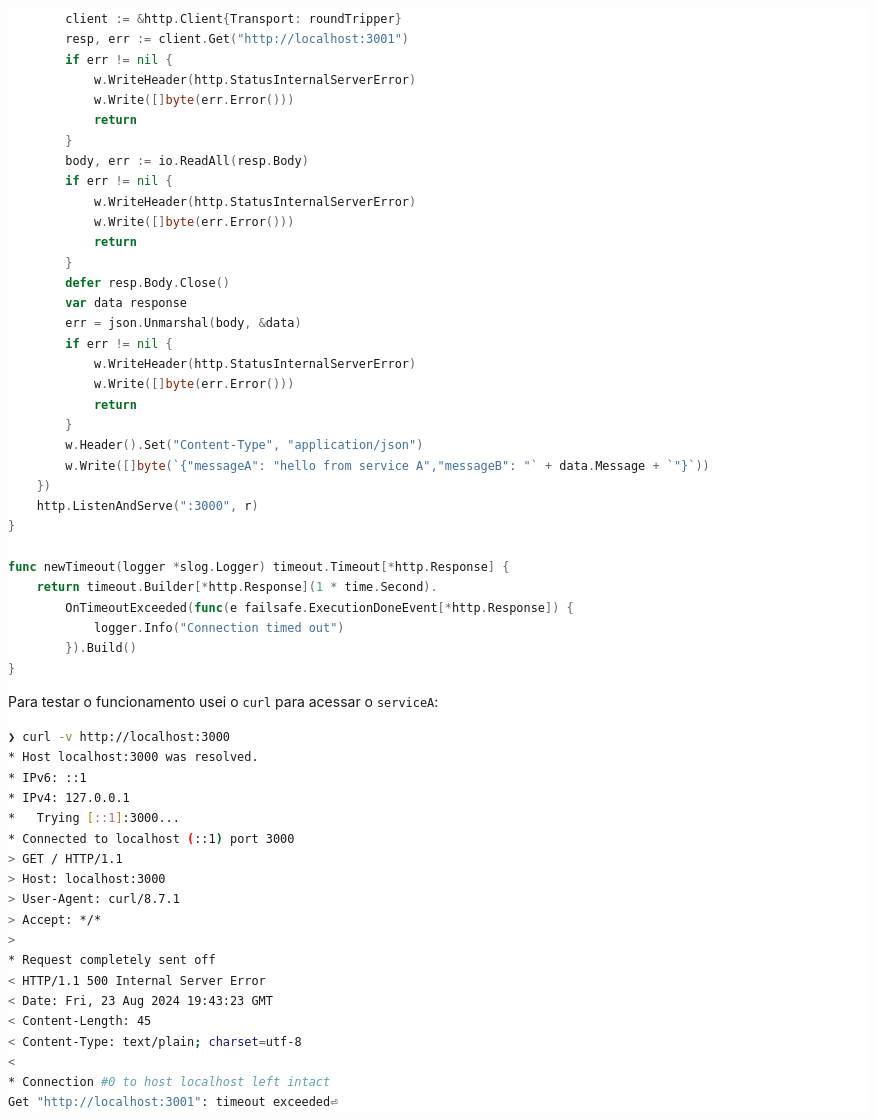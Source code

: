 ```go
		client := &http.Client{Transport: roundTripper}
		resp, err := client.Get("http://localhost:3001")
		if err != nil {
			w.WriteHeader(http.StatusInternalServerError)
			w.Write([]byte(err.Error()))
			return
		}
		body, err := io.ReadAll(resp.Body)
		if err != nil {
			w.WriteHeader(http.StatusInternalServerError)
			w.Write([]byte(err.Error()))
			return
		}
		defer resp.Body.Close()
		var data response
		err = json.Unmarshal(body, &data)
		if err != nil {
			w.WriteHeader(http.StatusInternalServerError)
			w.Write([]byte(err.Error()))
			return
		}
		w.Header().Set("Content-Type", "application/json")
		w.Write([]byte(`{"messageA": "hello from service A","messageB": "` + data.Message + `"}`))
	})
	http.ListenAndServe(":3000", r)
}

func newTimeout(logger *slog.Logger) timeout.Timeout[*http.Response] {
	return timeout.Builder[*http.Response](1 * time.Second).
		OnTimeoutExceeded(func(e failsafe.ExecutionDoneEvent[*http.Response]) {
			logger.Info("Connection timed out")
		}).Build()
}

```

Para testar o funcionamento usei o `curl` para acessar o `serviceA`:

```bash
❯ curl -v http://localhost:3000
* Host localhost:3000 was resolved.
* IPv6: ::1
* IPv4: 127.0.0.1
*   Trying [::1]:3000...
* Connected to localhost (::1) port 3000
> GET / HTTP/1.1
> Host: localhost:3000
> User-Agent: curl/8.7.1
> Accept: */*
>
* Request completely sent off
< HTTP/1.1 500 Internal Server Error
< Date: Fri, 23 Aug 2024 19:43:23 GMT
< Content-Length: 45
< Content-Type: text/plain; charset=utf-8
<
* Connection #0 to host localhost left intact
Get "http://localhost:3001": timeout exceeded⏎
```
